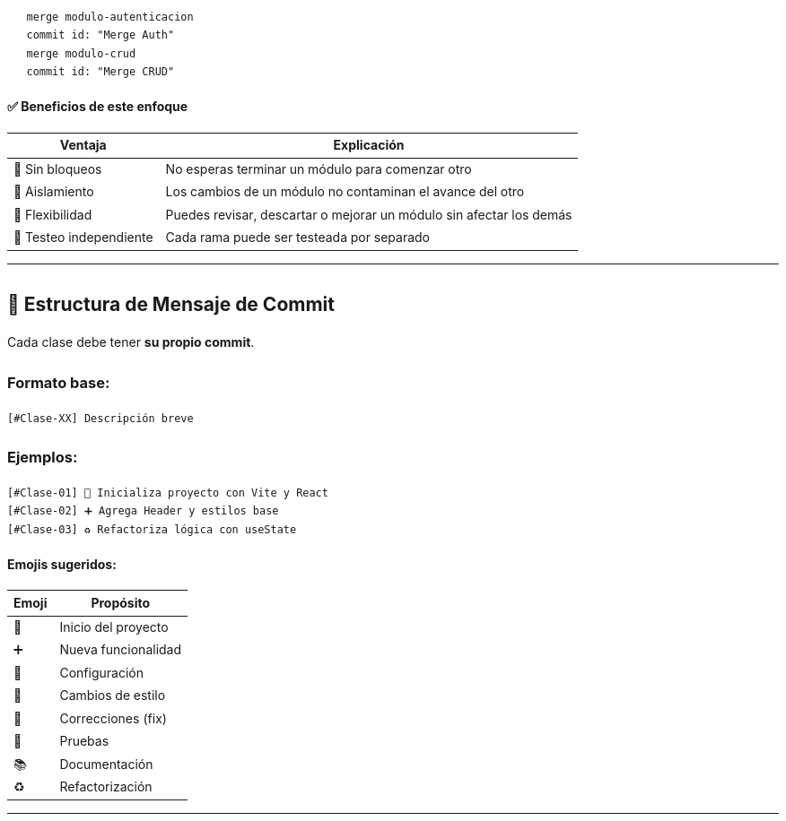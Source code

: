 ```mermaid
   merge modulo-autenticacion
   commit id: "Merge Auth"
   merge modulo-crud
   commit id: "Merge CRUD"
```

#### ✅ Beneficios de este enfoque

|Ventaja         |Explicación |
|----------------|------------|
|🚫 Sin bloqueos |No esperas terminar un módulo para comenzar otro|
|💾 Aislamiento  |Los cambios de un módulo no contaminan el avance del otro|
|🔄 Flexibilidad |Puedes revisar, descartar o mejorar un módulo sin afectar los demás|
|🧪 Testeo independiente|Cada rama puede ser testeada por separado|

---

## 📝 Estructura de Mensaje de Commit

Cada clase debe tener **su propio commit**.

### Formato base:

```bash
[#Clase-XX] Descripción breve
```

### Ejemplos:

```bash
[#Clase-01] 🎉 Inicializa proyecto con Vite y React
[#Clase-02] ➕ Agrega Header y estilos base
[#Clase-03] ♻️ Refactoriza lógica con useState
```

#### Emojis sugeridos:

|Emoji|Propósito|
|---|---|
|🎉|Inicio del proyecto|
|➕|Nueva funcionalidad|
|🔧|Configuración|
|💄|Cambios de estilo|
|🐛|Correcciones (fix)|
|🧪|Pruebas|
|📚|Documentación|
|♻️|Refactorización|

---